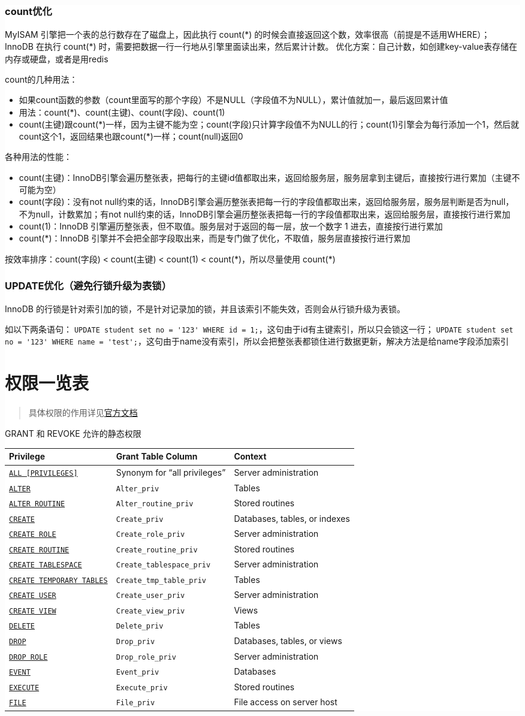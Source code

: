 ### count优化

MyISAM 引擎把一个表的总行数存在了磁盘上，因此执行 count(\*) 的时候会直接返回这个数，效率很高（前提是不适用WHERE）；
InnoDB 在执行 count(\*) 时，需要把数据一行一行地从引擎里面读出来，然后累计计数。
优化方案：自己计数，如创建key-value表存储在内存或硬盘，或者是用redis

count的几种用法：

- 如果count函数的参数（count里面写的那个字段）不是NULL（字段值不为NULL），累计值就加一，最后返回累计值
- 用法：count(\*)、count(主键)、count(字段)、count(1)
- count(主键)跟count(\*)一样，因为主键不能为空；count(字段)只计算字段值不为NULL的行；count(1)引擎会为每行添加一个1，然后就count这个1，返回结果也跟count(\*)一样；count(null)返回0

各种用法的性能：

- count(主键)：InnoDB引擎会遍历整张表，把每行的主键id值都取出来，返回给服务层，服务层拿到主键后，直接按行进行累加（主键不可能为空）
- count(字段)：没有not null约束的话，InnoDB引擎会遍历整张表把每一行的字段值都取出来，返回给服务层，服务层判断是否为null，不为null，计数累加；有not null约束的话，InnoDB引擎会遍历整张表把每一行的字段值都取出来，返回给服务层，直接按行进行累加
- count(1)：InnoDB 引擎遍历整张表，但不取值。服务层对于返回的每一层，放一个数字 1 进去，直接按行进行累加
- count(\*)：InnoDB 引擎并不会把全部字段取出来，而是专门做了优化，不取值，服务层直接按行进行累加

按效率排序：count(字段) < count(主键) < count(1) < count(\*)，所以尽量使用 count(\*)

### UPDATE优化（避免行锁升级为表锁）

InnoDB 的行锁是针对索引加的锁，不是针对记录加的锁，并且该索引不能失效，否则会从行锁升级为表锁。

如以下两条语句：
`UPDATE student set no = '123' WHERE id = 1;`，这句由于id有主键索引，所以只会锁这一行；
`UPDATE student set no = '123' WHERE name = 'test';`，这句由于name没有索引，所以会把整张表都锁住进行数据更新，解决方法是给name字段添加索引


# 权限一览表

> 具体权限的作用详见[官方文档](https://dev.mysql.com/doc/refman/8.0/en/privileges-provided.html "官方文档")

GRANT 和 REVOKE 允许的静态权限

| Privilege                                                    | Grant Table Column           | Context                               |
| :----------------------------------------------------------- | :--------------------------- | :------------------------------------ |
| [`ALL [PRIVILEGES]`](https://dev.mysql.com/doc/refman/8.0/en/privileges-provided.html#priv_all) | Synonym for “all privileges” | Server administration                 |
| [`ALTER`](https://dev.mysql.com/doc/refman/8.0/en/privileges-provided.html#priv_alter) | `Alter_priv`                 | Tables                                |
| [`ALTER ROUTINE`](https://dev.mysql.com/doc/refman/8.0/en/privileges-provided.html#priv_alter-routine) | `Alter_routine_priv`         | Stored routines                       |
| [`CREATE`](https://dev.mysql.com/doc/refman/8.0/en/privileges-provided.html#priv_create) | `Create_priv`                | Databases, tables, or indexes         |
| [`CREATE ROLE`](https://dev.mysql.com/doc/refman/8.0/en/privileges-provided.html#priv_create-role) | `Create_role_priv`           | Server administration                 |
| [`CREATE ROUTINE`](https://dev.mysql.com/doc/refman/8.0/en/privileges-provided.html#priv_create-routine) | `Create_routine_priv`        | Stored routines                       |
| [`CREATE TABLESPACE`](https://dev.mysql.com/doc/refman/8.0/en/privileges-provided.html#priv_create-tablespace) | `Create_tablespace_priv`     | Server administration                 |
| [`CREATE TEMPORARY TABLES`](https://dev.mysql.com/doc/refman/8.0/en/privileges-provided.html#priv_create-temporary-tables) | `Create_tmp_table_priv`      | Tables                                |
| [`CREATE USER`](https://dev.mysql.com/doc/refman/8.0/en/privileges-provided.html#priv_create-user) | `Create_user_priv`           | Server administration                 |
| [`CREATE VIEW`](https://dev.mysql.com/doc/refman/8.0/en/privileges-provided.html#priv_create-view) | `Create_view_priv`           | Views                                 |
| [`DELETE`](https://dev.mysql.com/doc/refman/8.0/en/privileges-provided.html#priv_delete) | `Delete_priv`                | Tables                                |
| [`DROP`](https://dev.mysql.com/doc/refman/8.0/en/privileges-provided.html#priv_drop) | `Drop_priv`                  | Databases, tables, or views           |
| [`DROP ROLE`](https://dev.mysql.com/doc/refman/8.0/en/privileges-provided.html#priv_drop-role) | `Drop_role_priv`             | Server administration                 |
| [`EVENT`](https://dev.mysql.com/doc/refman/8.0/en/privileges-provided.html#priv_event) | `Event_priv`                 | Databases                             |
| [`EXECUTE`](https://dev.mysql.com/doc/refman/8.0/en/privileges-provided.html#priv_execute) | `Execute_priv`               | Stored routines                       |
| [`FILE`](https://dev.mysql.com/doc/refman/8.0/en/privileges-provided.html#priv_file) | `File_priv`                  | File access on server host            |